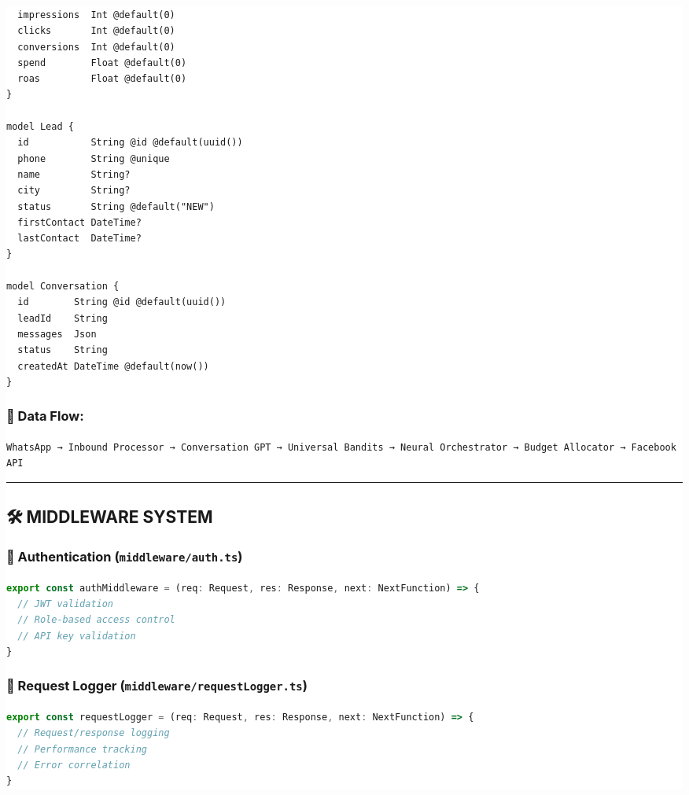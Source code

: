 ```prisma
  impressions  Int @default(0)
  clicks       Int @default(0)
  conversions  Int @default(0)
  spend        Float @default(0)
  roas         Float @default(0)
}

model Lead {
  id           String @id @default(uuid())
  phone        String @unique
  name         String?
  city         String?
  status       String @default("NEW")
  firstContact DateTime?
  lastContact  DateTime?
}

model Conversation {
  id        String @id @default(uuid())
  leadId    String
  messages  Json
  status    String
  createdAt DateTime @default(now())
}
```

### **🔄 Data Flow**:
```mermaid
WhatsApp → Inbound Processor → Conversation GPT → Universal Bandits → Neural Orchestrator → Budget Allocator → Facebook API
```

---

## 🛠️ **MIDDLEWARE SYSTEM**

### **🔐 Authentication (`middleware/auth.ts`)**
```typescript
export const authMiddleware = (req: Request, res: Response, next: NextFunction) => {
  // JWT validation
  // Role-based access control
  // API key validation
}
```

### **📝 Request Logger (`middleware/requestLogger.ts`)**
```typescript
export const requestLogger = (req: Request, res: Response, next: NextFunction) => {
  // Request/response logging
  // Performance tracking
  // Error correlation
}
```
